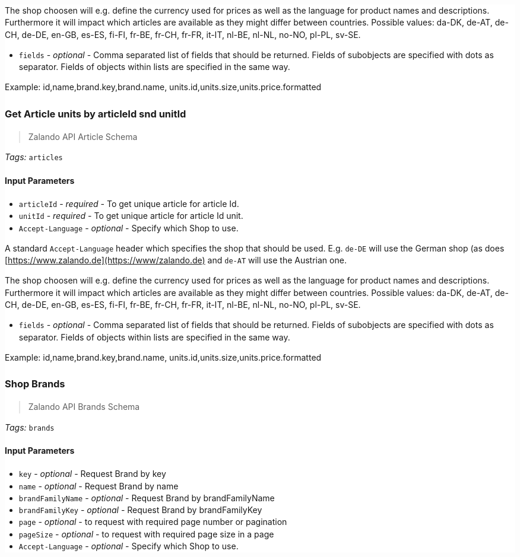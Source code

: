 The shop choosen will e.g. define the currency used for prices as well as the language for product names and
descriptions. Furthermore it will impact which articles are available as they might differ between countries.
    Possible values: da-DK, de-AT, de-CH, de-DE, en-GB, es-ES, fi-FI, fr-BE, fr-CH, fr-FR, it-IT, nl-BE, nl-NL, no-NO, pl-PL, sv-SE.
* `fields` - _optional_ - Comma separated list of fields that should be returned. Fields of subobjects are specified with dots as separator. Fields of objects within lists are specified in the same way.

Example: id,name,brand.key,brand.name, units.id,units.size,units.price.formatted

### Get Article units by articleId snd unitId

> Zalando API Article Schema

*Tags:* `articles`

#### Input Parameters
* `articleId` - _required_ - To get unique article for article Id.
* `unitId` - _required_ - To get unique article for article Id unit.
* `Accept-Language` - _optional_ - Specify which Shop to use.

A standard `Accept-Language` header which specifies the shop that should be used. E.g. `de-DE` will use the German
shop (as does [https://www.zalando.de](https://www/zalando.de) and `de-AT` will use the Austrian one.

The shop choosen will e.g. define the currency used for prices as well as the language for product names and
descriptions. Furthermore it will impact which articles are available as they might differ between countries.
    Possible values: da-DK, de-AT, de-CH, de-DE, en-GB, es-ES, fi-FI, fr-BE, fr-CH, fr-FR, it-IT, nl-BE, nl-NL, no-NO, pl-PL, sv-SE.
* `fields` - _optional_ - Comma separated list of fields that should be returned. Fields of subobjects are specified with dots as separator. Fields of objects within lists are specified in the same way.

Example: id,name,brand.key,brand.name, units.id,units.size,units.price.formatted

### Shop Brands

> Zalando API Brands Schema

*Tags:* `brands`

#### Input Parameters
* `key` - _optional_ - Request Brand by key
* `name` - _optional_ - Request Brand by name
* `brandFamilyName` - _optional_ - Request Brand by brandFamilyName
* `brandFamilyKey` - _optional_ - Request Brand by brandFamilyKey
* `page` - _optional_ - to request with required page number or pagination
* `pageSize` - _optional_ - to request with required page size in a page
* `Accept-Language` - _optional_ - Specify which Shop to use.
